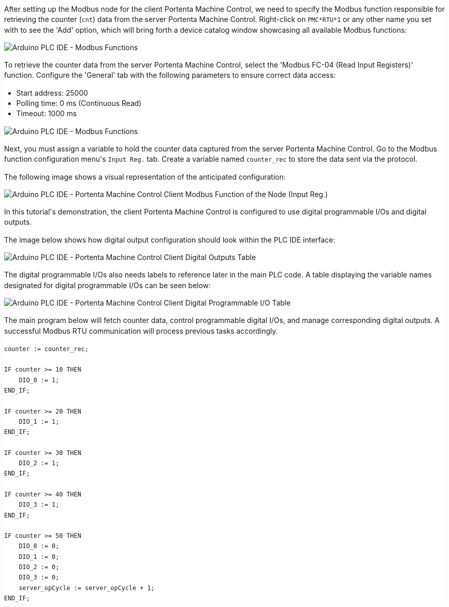 After setting up the Modbus node for the client Portenta Machine Control, we need to specify the Modbus function responsible for retrieving the counter (`cnt`) data from the server Portenta Machine Control. Right-click on `PMC*RTU*1` or any other name you set with to see the 'Add' option, which will bring forth a device catalog window showcasing all available Modbus functions:

![Arduino PLC IDE - Modbus Functions](assets/pmc*plcide*client*modbusFunctionConfig*reg.png)

To retrieve the counter data from the server Portenta Machine Control, select the 'Modbus FC-04 (Read Input Registers)' function. Configure the 'General' tab with the following parameters to ensure correct data access:

* Start address: 25000
* Polling time: 0 ms (Continuous Read)
* Timeout: 1000 ms

![Arduino PLC IDE - Modbus Functions](assets/pmc*plcide*modbus_functions.png)

Next, you must assign a variable to hold the counter data captured from the server Portenta Machine Control. Go to the Modbus function configuration menu's `Input Reg.` tab. Create a variable named `counter_rec` to store the data sent via the protocol.

The following image shows a visual representation of the anticipated configuration:

![Arduino PLC IDE - Portenta Machine Control Client Modbus Function of the Node (Input Reg.)](assets/pmc*plcide*client*modbusFunctionInput*reg.png)

In this tutorial's demonstration, the client Portenta Machine Control is configured to use digital programmable I/Os and digital outputs.

The image below shows how digital output configuration should look within the PLC IDE interface:

![Arduino PLC IDE - Portenta Machine Control Client Digital Outputs Table](assets/pmc*plcide*device_localDO.png)

The digital programmable I/Os also needs labels to reference later in the main PLC code. A table displaying the variable names designated for digital programmable I/Os can be seen below:

![Arduino PLC IDE - Portenta Machine Control Client Digital Programmable I/O Table](assets/pmc*plcide*device_DIO.png)

The main program below will fetch counter data, control programmable digital I/Os, and manage corresponding digital outputs. A successful Modbus RTU communication will process previous tasks accordingly.

```arduino
counter := counter_rec;

IF counter >= 10 THEN
	DIO_0 := 1;
END_IF;

IF counter >= 20 THEN
	DIO_1 := 1;
END_IF;

IF counter >= 30 THEN
	DIO_2 := 1;
END_IF;

IF counter >= 40 THEN
	DIO_3 := 1;
END_IF;

IF counter >= 50 THEN
	DIO_0 := 0;
	DIO_1 := 0;
	DIO_2 := 0;
	DIO_3 := 0;
	server_opCycle := server_opCycle + 1;
END_IF;
```